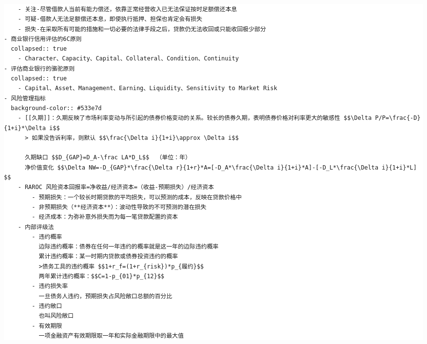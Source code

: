 		- 关注-尽管借款人当前有能力偿还，依靠正常经营收入已无法保证按时足额偿还本息
		- 可疑-借款人无法足额偿还本息，即使执行抵押、担保也肯定会有损失
		- 损失-在采取所有可能的措施和一切必要的法律手段之后，贷款仍无法收回或只能收回极少部分
	- 商业银行信用评估的6C原则
	  collapsed:: true
		- Character、Capacity、Capital、Collateral、Condition、Continuity
	- 评估商业银行的骆驼原则
	  collapsed:: true
		- Capital、Asset、Management、Earning、Liquidity、Sensitivity to Market Risk
	- 风险管理指标
	  background-color:: #533e7d
		- [[久期]]：久期反映了市场利率变动与所引起的债券价格变动的关系。较长的债券久期，表明债券价格对利率更大的敏感性 $$\Delta P/P=\frac{-D}{1+i}*\Delta i$$ 
		  > 如果没告诉利率，则默认 $$\frac{\Delta i}{1+i}\approx \Delta i$$
		  
		  久期缺口 $$D_{GAP}=D_A-\frac LA*D_L$$  （单位：年）
		  净价值变化 $$\Delta NW=-D_{GAP}*\frac{\Delta r}{1+r}*A=[-D_A*\frac{\Delta i}{1+i}*A]-[-D_L*\frac{\Delta i}{1+i}*L]$$
		- RAROC 风险资本回报率=净收益/经济资本=（收益-预期损失）/经济资本
			- 预期损失：一个较长时期贷款的平均损失，可以预测的成本，反映在贷款价格中
			- 非预期损失（**经济资本**）：波动性导致的不可预测的潜在损失
			- 经济成本：为弥补意外损失而为每一笔贷款配置的资本
		- 内部评级法
			- 违约概率
			  边际违约概率：债券在任何一年违约的概率就是这一年的边际违约概率
			  累计违约概率：某一时期内贷款或债券投资违约的概率
			  >债务工具的违约概率 $$1+r_f=(1+r_{risk})*p_{履约}$$
			  两年累计违约概率：$$C=1-p_{01}*p_{12}$$
			- 违约损失率
			  一旦债务人违约，预期损失占风险敞口总额的百分比
			- 违约敞口
			  也叫风险敞口
			- 有效期限
			  一项金融资产有效期限取一年和实际金融期限中的最大值